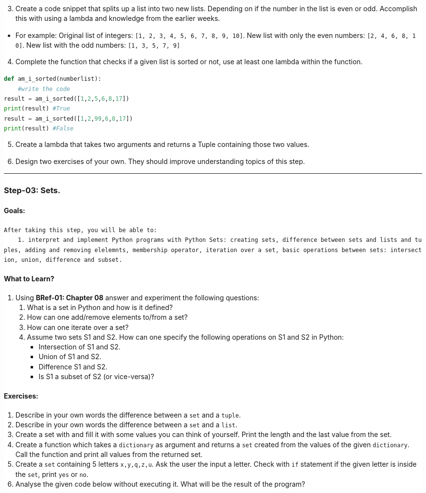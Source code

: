 3. Create a code snippet that splits up a list into two new lists. Depending on if the number in the list is even or odd. Accomplish this with using a lambda and knowledge from the earlier weeks. 
- For example: Original list of integers:
`[1, 2, 3, 4, 5, 6, 7, 8, 9, 10]`.
New list with only the even numbers:
`[2, 4, 6, 8, 10]`.
New list with the odd numbers:
`[1, 3, 5, 7, 9]`

4. Complete the function that checks if a given list is sorted or not, use at least one lambda within the function.

```python
def am_i_sorted(numberlist):
    #write the code
result = am_i_sorted([1,2,5,6,8,17])
print(result) #True
result = am_i_sorted([1,2,99,6,8,17])
print(result) #False
```

5. Create a lambda that takes two arguments and returns a Tuple containing those two values. 


6. Design two exercises of your own. They should improve understanding topics of this step.


<hr>

### Step-03: Sets.

#### Goals:

```
After taking this step, you will be able to:
	1. interpret and implement Python programs with Python Sets: creating sets, difference between sets and lists and tuples, adding and removing elelemnts, membership operator, iteration over a set, basic operations between sets: intersection, union, difference and subset.
```

#### What to Learn?

1. Using **BRef-01: Chapter 08** answer and experiment the following questions:
   1. What is a set in Python and how is it defined?
   2. How can one add/remove elements to/from a set?
   3. How can one iterate over a set?
   4. Assume two sets S1 and S2. How can one specify the following operations on S1 and S2 in Python:
	   - Intersection of S1 and S2.
	   - Union of S1 and S2.
	   - Difference S1 and S2.
	   - Is S1 a subset of S2 (or vice-versa)? 

#### Exercises:

1. Describe in your own words the difference between a `set` and a `tuple`.
2. Describe in your own words the difference between a `set` and a `list`.
3. Create a set with and fill it with some values you can think of yourself. Print the length and the last value from the set.
3. Create a function which takes a `dictionary` as argument and returns a `set` created from the values of the given `dictionary`. Call the function and print all values from the returned set.
4. Create a `set` containing 5 letters `x,y,q,z,u`. Ask the user the input a letter. Check with `if` statement if the given letter is inside the `set`, print `yes` or `no`.
5. Analyse the given code below without executing it. What will be the result of the program?
